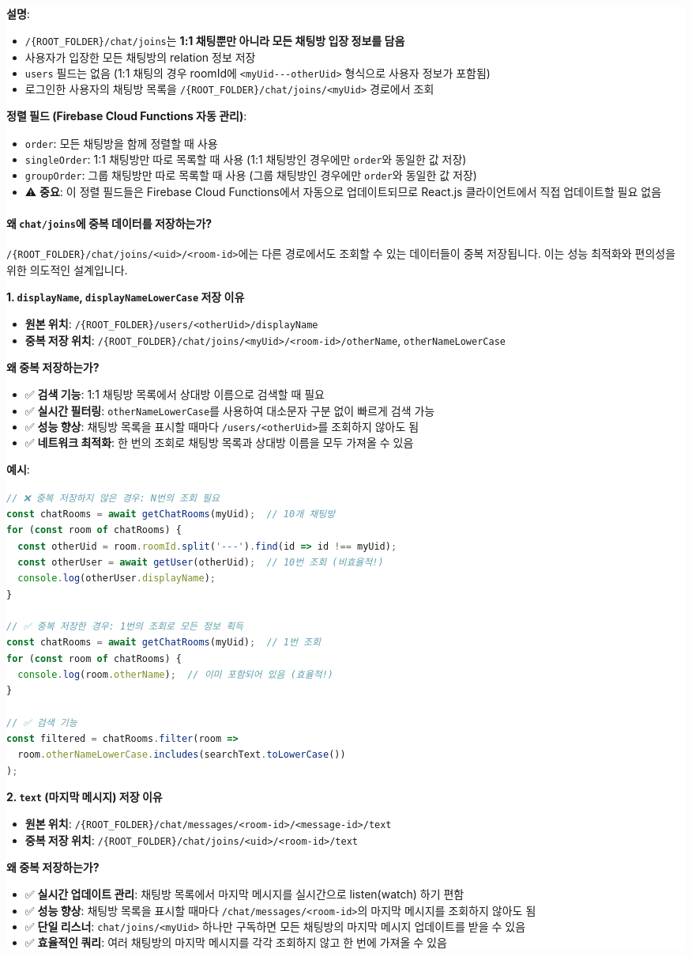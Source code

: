 **설명**:
- `/{ROOT_FOLDER}/chat/joins`는 **1:1 채팅뿐만 아니라 모든 채팅방 입장 정보를 담음**
- 사용자가 입장한 모든 채팅방의 relation 정보 저장
- `users` 필드는 없음 (1:1 채팅의 경우 roomId에 `<myUid---otherUid>` 형식으로 사용자 정보가 포함됨)
- 로그인한 사용자의 채팅방 목록을 `/{ROOT_FOLDER}/chat/joins/<myUid>` 경로에서 조회

**정렬 필드 (Firebase Cloud Functions 자동 관리)**:
- `order`: 모든 채팅방을 함께 정렬할 때 사용
- `singleOrder`: 1:1 채팅방만 따로 목록할 때 사용 (1:1 채팅방인 경우에만 `order`와 동일한 값 저장)
- `groupOrder`: 그룹 채팅방만 따로 목록할 때 사용 (그룹 채팅방인 경우에만 `order`와 동일한 값 저장)
- ⚠️ **중요**: 이 정렬 필드들은 Firebase Cloud Functions에서 자동으로 업데이트되므로 React.js 클라이언트에서 직접 업데이트할 필요 없음

#### 왜 `chat/joins`에 중복 데이터를 저장하는가?

`/{ROOT_FOLDER}/chat/joins/<uid>/<room-id>`에는 다른 경로에서도 조회할 수 있는 데이터들이 중복 저장됩니다. 이는 성능 최적화와 편의성을 위한 의도적인 설계입니다.

**1. `displayName`, `displayNameLowerCase` 저장 이유**

- **원본 위치**: `/{ROOT_FOLDER}/users/<otherUid>/displayName`
- **중복 저장 위치**: `/{ROOT_FOLDER}/chat/joins/<myUid>/<room-id>/otherName`, `otherNameLowerCase`

**왜 중복 저장하는가?**
- ✅ **검색 기능**: 1:1 채팅방 목록에서 상대방 이름으로 검색할 때 필요
- ✅ **실시간 필터링**: `otherNameLowerCase`를 사용하여 대소문자 구분 없이 빠르게 검색 가능
- ✅ **성능 향상**: 채팅방 목록을 표시할 때마다 `/users/<otherUid>`를 조회하지 않아도 됨
- ✅ **네트워크 최적화**: 한 번의 조회로 채팅방 목록과 상대방 이름을 모두 가져올 수 있음

**예시**:
```typescript
// ❌ 중복 저장하지 않은 경우: N번의 조회 필요
const chatRooms = await getChatRooms(myUid);  // 10개 채팅방
for (const room of chatRooms) {
  const otherUid = room.roomId.split('---').find(id => id !== myUid);
  const otherUser = await getUser(otherUid);  // 10번 조회 (비효율적!)
  console.log(otherUser.displayName);
}

// ✅ 중복 저장한 경우: 1번의 조회로 모든 정보 획득
const chatRooms = await getChatRooms(myUid);  // 1번 조회
for (const room of chatRooms) {
  console.log(room.otherName);  // 이미 포함되어 있음 (효율적!)
}

// ✅ 검색 기능
const filtered = chatRooms.filter(room =>
  room.otherNameLowerCase.includes(searchText.toLowerCase())
);
```

**2. `text` (마지막 메시지) 저장 이유**

- **원본 위치**: `/{ROOT_FOLDER}/chat/messages/<room-id>/<message-id>/text`
- **중복 저장 위치**: `/{ROOT_FOLDER}/chat/joins/<uid>/<room-id>/text`

**왜 중복 저장하는가?**
- ✅ **실시간 업데이트 관리**: 채팅방 목록에서 마지막 메시지를 실시간으로 listen(watch) 하기 편함
- ✅ **성능 향상**: 채팅방 목록을 표시할 때마다 `/chat/messages/<room-id>`의 마지막 메시지를 조회하지 않아도 됨
- ✅ **단일 리스너**: `chat/joins/<myUid>` 하나만 구독하면 모든 채팅방의 마지막 메시지 업데이트를 받을 수 있음
- ✅ **효율적인 쿼리**: 여러 채팅방의 마지막 메시지를 각각 조회하지 않고 한 번에 가져올 수 있음
